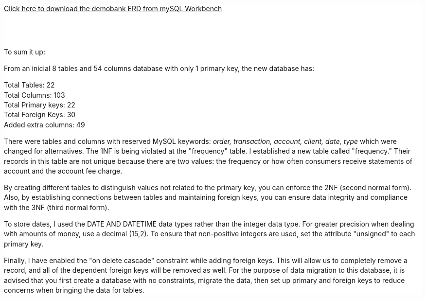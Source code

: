 [Click here to download the demobank ERD from mySQL Workbench](https://github.com/jecastrom/dataV3_2.06_activities/files/7765104/ERD.demobank_mysql_schema.pdf)

<br></br>

To sum it up:

From an inicial 8 tables and 54 columns database with only 1 primary key, the new database has:

Total Tables: 22             
Total Columns: 103            
Total Primary keys: 22            
Total Foreign Keys: 30                     
Added extra columns: 49

There were tables and columns with reserved MySQL keywords: _order, transaction, account, client, date, type_ which were changed for alternatives. The 1NF is being violated at the "frequency" table. I established a new table called "frequency." Their records in this table are not unique because there are two values: the frequency or how often consumers receive statements of account and the account fee charge.  

By creating different tables to distinguish values not related to the primary key, you can enforce the 2NF (second normal form). Also, by establishing connections between tables and maintaining foreign keys, you can ensure data integrity and compliance with the 3NF (third normal form).    

To store dates, I used the DATE AND DATETIME data types rather than the integer data type. For greater precision when dealing with amounts of money, use a decimal (15,2). To ensure that non-positive integers are used, set the attribute "unsigned" to each primary key.    

Finally, I have enabled the "on delete cascade" constraint while adding foreign keys. This will allow us to completely remove a record, and all of the dependent foreign keys will be removed as well. For the purpose of data migration to this database, it is advised that you first create a database with no constraints, migrate the data, then set up primary and foreign keys to reduce concerns when bringing the data for tables.



